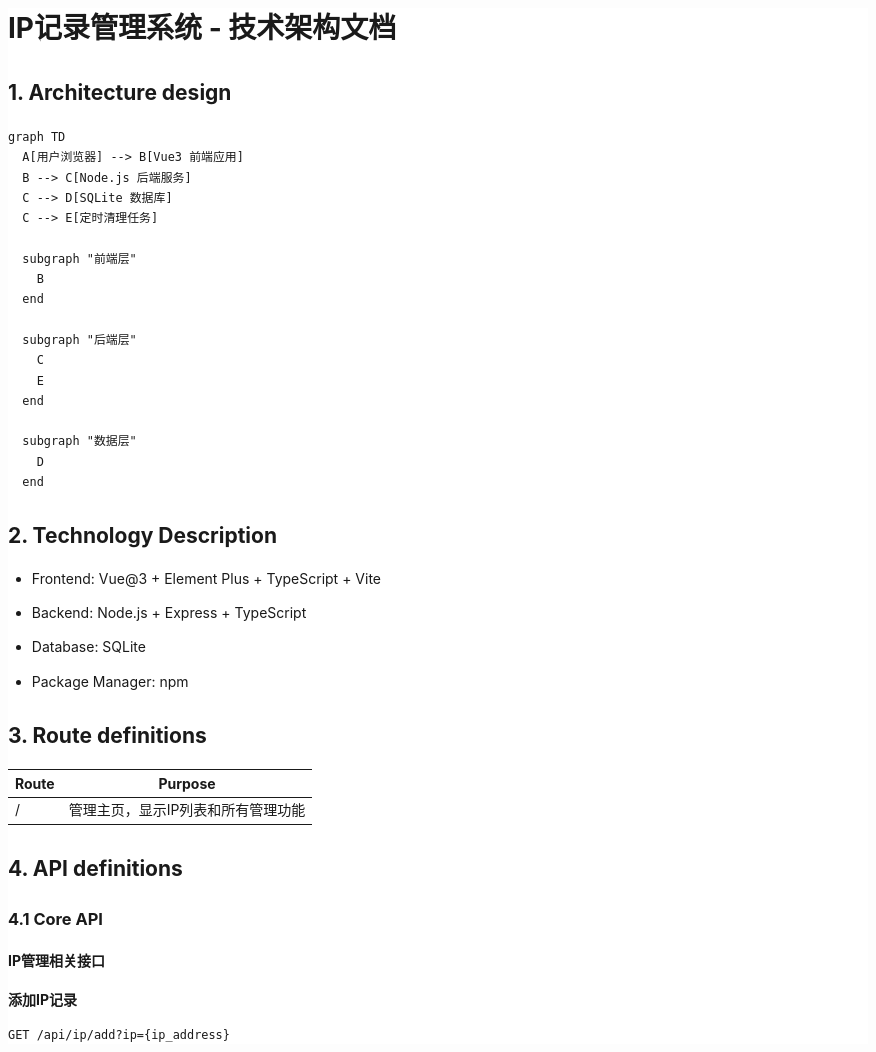 # IP记录管理系统 - 技术架构文档

## 1. Architecture design

```mermaid
graph TD
  A[用户浏览器] --> B[Vue3 前端应用]
  B --> C[Node.js 后端服务]
  C --> D[SQLite 数据库]
  C --> E[定时清理任务]

  subgraph "前端层"
    B
  end

  subgraph "后端层"
    C
    E
  end

  subgraph "数据层"
    D
  end
```

## 2. Technology Description

* Frontend: Vue\@3 + Element Plus + TypeScript + Vite

* Backend: Node.js + Express + TypeScript

* Database: SQLite

* Package Manager: npm

## 3. Route definitions

| Route | Purpose            |
| ----- | ------------------ |
| /     | 管理主页，显示IP列表和所有管理功能 |

## 4. API definitions

### 4.1 Core API

#### IP管理相关接口

**添加IP记录**

```
GET /api/ip/add?ip={ip_address}
```

